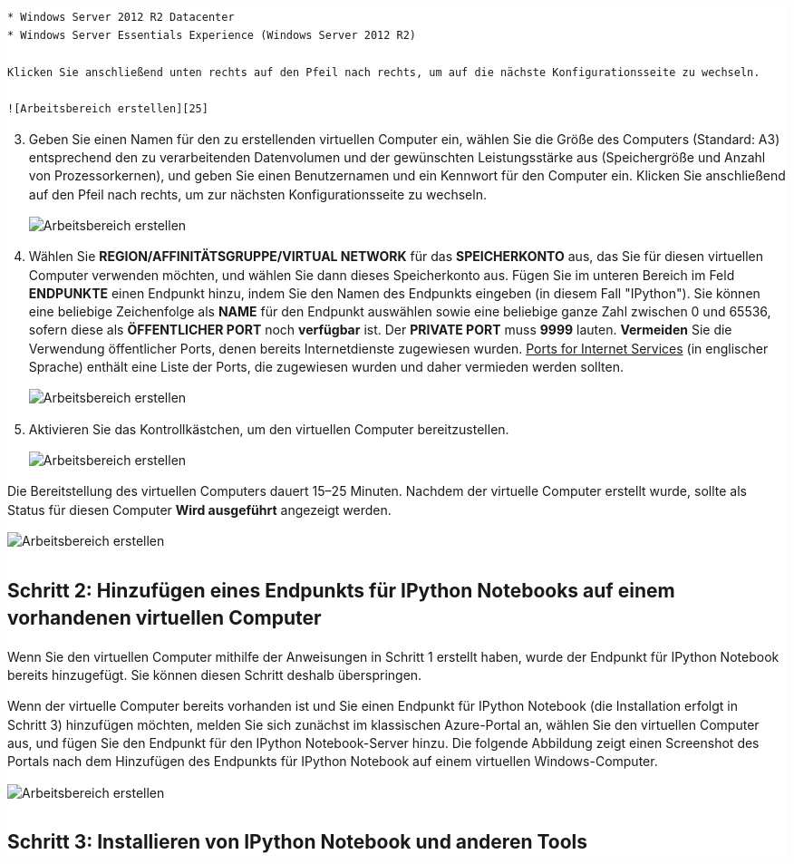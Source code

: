 	* Windows Server 2012 R2 Datacenter
	* Windows Server Essentials Experience (Windows Server 2012 R2)

	Klicken Sie anschließend unten rechts auf den Pfeil nach rechts, um auf die nächste Konfigurationsseite zu wechseln.

	![Arbeitsbereich erstellen][25]

3. Geben Sie einen Namen für den zu erstellenden virtuellen Computer ein, wählen Sie die Größe des Computers (Standard: A3) entsprechend den zu verarbeitenden Datenvolumen und der gewünschten Leistungsstärke aus (Speichergröße und Anzahl von Prozessorkernen), und geben Sie einen Benutzernamen und ein Kennwort für den Computer ein. Klicken Sie anschließend auf den Pfeil nach rechts, um zur nächsten Konfigurationsseite zu wechseln.

	![Arbeitsbereich erstellen][26]

4. Wählen Sie **REGION/AFFINITÄTSGRUPPE/VIRTUAL NETWORK** für das **SPEICHERKONTO** aus, das Sie für diesen virtuellen Computer verwenden möchten, und wählen Sie dann dieses Speicherkonto aus. Fügen Sie im unteren Bereich im Feld **ENDPUNKTE** einen Endpunkt hinzu, indem Sie den Namen des Endpunkts eingeben (in diesem Fall "IPython"). Sie können eine beliebige Zeichenfolge als **NAME** für den Endpunkt auswählen sowie eine beliebige ganze Zahl zwischen 0 und 65536, sofern diese als **ÖFFENTLICHER PORT** noch **verfügbar** ist. Der **PRIVATE PORT** muss **9999** lauten. **Vermeiden** Sie die Verwendung öffentlicher Ports, denen bereits Internetdienste zugewiesen wurden. <a href="http://www.chebucto.ns.ca/~rakerman/port-table.html" target="_blank">Ports for Internet Services</a> (in englischer Sprache) enthält eine Liste der Ports, die zugewiesen wurden und daher vermieden werden sollten.

	![Arbeitsbereich erstellen][27]

5. Aktivieren Sie das Kontrollkästchen, um den virtuellen Computer bereitzustellen.

	![Arbeitsbereich erstellen][28]


Die Bereitstellung des virtuellen Computers dauert 15–25 Minuten. Nachdem der virtuelle Computer erstellt wurde, sollte als Status für diesen Computer **Wird ausgeführt** angezeigt werden.

![Arbeitsbereich erstellen][29]

## <a name="add-endpoint"></a>Schritt 2: Hinzufügen eines Endpunkts für IPython Notebooks auf einem vorhandenen virtuellen Computer

Wenn Sie den virtuellen Computer mithilfe der Anweisungen in Schritt 1 erstellt haben, wurde der Endpunkt für IPython Notebook bereits hinzugefügt. Sie können diesen Schritt deshalb überspringen.

Wenn der virtuelle Computer bereits vorhanden ist und Sie einen Endpunkt für IPython Notebook (die Installation erfolgt in Schritt 3) hinzufügen möchten, melden Sie sich zunächst im klassischen Azure-Portal an, wählen Sie den virtuellen Computer aus, und fügen Sie den Endpunkt für den IPython Notebook-Server hinzu. Die folgende Abbildung zeigt einen Screenshot des Portals nach dem Hinzufügen des Endpunkts für IPython Notebook auf einem virtuellen Windows-Computer.

![Arbeitsbereich erstellen][17]

## <a name="run-commands"></a>Schritt 3: Installieren von IPython Notebook und anderen Tools


[15]: ./media/machine-learning-data-science-setup-virtual-machine/vmshutdown.png
[17]: ./media/machine-learning-data-science-setup-virtual-machine/add-endpoints-after-creation.png
[18]: ./media/machine-learning-data-science-setup-virtual-machine/sample-ipnbs.png
[19]: ./media/machine-learning-data-science-setup-virtual-machine/dns-name-and-host-name.png
[20]: ./media/machine-learning-data-science-setup-virtual-machine/browser-warning-ie.png
[21]: ./media/machine-learning-data-science-setup-virtual-machine/browser-warning.png
[22]: ./media/machine-learning-data-science-setup-virtual-machine/upload-ipnb-1.png
[23]: ./media/machine-learning-data-science-setup-virtual-machine/upload-ipnb-2.png
[24]: ./media/machine-learning-data-science-setup-virtual-machine/create-virtual-machine-1.png
[25]: ./media/machine-learning-data-science-setup-virtual-machine/create-virtual-machine-2.png
[26]: ./media/machine-learning-data-science-setup-virtual-machine/create-virtual-machine-3.png
[27]: ./media/machine-learning-data-science-setup-virtual-machine/create-virtual-machine-4.png
[28]: ./media/machine-learning-data-science-setup-virtual-machine/create-virtual-machine-5.png
[29]: ./media/machine-learning-data-science-setup-virtual-machine/create-virtual-machine-6.png